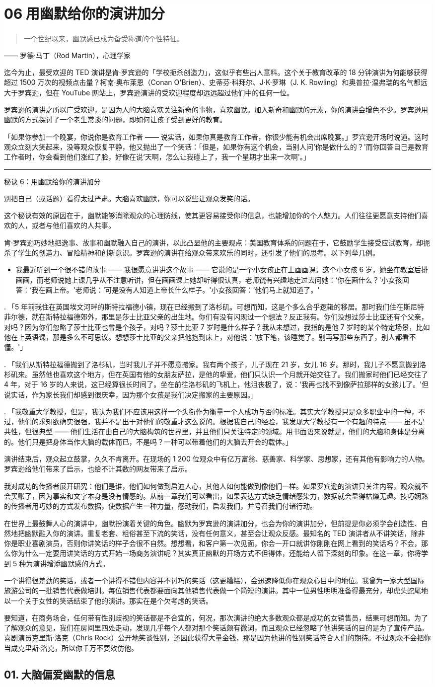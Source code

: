 # 06 用幽默给你的演讲加分

> 一个世纪以来，幽默感已成为备受称道的个性特征。

—— 罗德·马丁（Rod Martin），心理学家

迄今为止，最受欢迎的 TED 演讲是肯·罗宾逊的「学校扼杀创造力」，这似乎有些出人意料。这个关于教育改革的 18 分钟演讲为何能够获得超过 1500 万次的视频点击量？柯南·奥布莱恩（Conan O'Brien）、史蒂芬·科拜尔、J·K·罗琳（J. K. Rowling）和奥普拉·温弗瑞的名气都远大于罗宾逊，但在 YouTube 网站上，罗宾逊演讲的受欢迎程度却远远超过他们中的任何一位。

罗宾逊的演讲之所以广受欢迎，是因为人的大脑喜欢关注新奇的事物，喜欢幽默。加入新奇和幽默的元素，你的演讲会增色不少。罗宾逊用幽默的方式探讨了一个老生常谈的问题，即如何让孩子受到更好的教育。

「如果你参加一个晚宴，你说你是教育工作者 —— 说实话，如果你真是教育工作者，你很少能有机会出席晚宴。」罗宾逊开场时说道。这时观众立刻大笑起来，没等观众恢复平静，他又抛出了一个笑话：「但是，如果你有这个机会，当别人问‘你是做什么的？'而你回答自己是教育工作者时，你会看到他们涨红了脸，好像在说‘天啊，怎么让我碰上了，我一个星期才出来一次啊'。」

---

秘诀 6：用幽默给你的演讲加分

别把自己（或话题）看得太过严肃。大脑喜欢幽默，你可以说些让观众发笑的话。

这个秘诀有效的原因在于，幽默能够消除观众的心理防线，使其更容易接受你的信息，也能增加你的个人魅力。人们往往更愿意支持他们喜欢的人，或者与他们喜欢的人共事。

肯·罗宾逊巧妙地把逸事、故事和幽默融入自己的演讲，以此凸显他的主要观点：美国教育体系的问题在于，它鼓励学生接受应试教育，却扼杀了学生的创造力、冒险精神和创新意识。罗宾逊的演讲在给观众带来欢乐的同时，还引发了他们的思考。以下列举几例。

- 我最近听到一个很不错的故事 —— 我很愿意讲讲这个故事 —— 它说的是一个小女孩正在上画画课。这个小女孩 6 岁，她坐在教室后排画画，而老师说她上课几乎从不注意听讲，但在画画课上她却听得很认真，老师饶有兴趣地走过去问她：‘你在画什么？'小女孩回答：‘我在画上帝。'老师说：‘可是没有人知道上帝长什么样子。'小女孩回答：‘他们马上就知道了。'

. 「5 年前我住在英国埃文河畔的斯特拉福德小镇，现在已经搬到了洛杉矶。可想而知，这是个多么合乎逻辑的移居。那时我们住在斯尼特菲尔德，就在斯特拉福德郊外，那里是莎士比亚父亲的出生地。你们有没有闪现过一个想法？反正我有。你们没想过莎士比亚还有个父亲，对吗？因为你们忽略了莎士比亚也曾是个孩子，对吗？莎士比亚 7 岁时是什么样子？我从未想过，我指的是他 7 岁时的某个特定场景，比如他在上英语课，那是多么不可思议。想想莎士比亚的父亲把他抱到床上，对他说：‘放下笔，该睡觉了。别再写那些东西了，别人都看不懂。'」

. 「我们从斯特拉福德搬到了洛杉矶，当时我儿子并不愿意搬家。我有两个孩子，儿子现在 21 岁，女儿 16 岁。那时，我儿子不愿意搬到洛杉矶来。虽然他也喜欢这个地方，但在英国有他的女朋友萨拉，是他的挚爱，他们只认识一个月就开始交往了。我们搬家时他们已经交往了 4 年，对于 16 岁的人来说，这已经算很长时间了。坐在前往洛杉矶的飞机上，他沮丧极了，说：‘我再也找不到像萨拉那样的女孩儿了。'但说实话，作为家长我们却感到很庆幸，因为那个女孩是我们决定搬家的主要原因。」

. 「我敬重大学教授，但是，我认为我们不应该用这样一个头衔作为衡量一个人成功与否的标准。其实大学教授只是众多职业中的一种，不过，他们的求知欲确实很强，我并不是出于对他们的敬重才这么说的。根据我自己的经验，我发现大学教授有一个有趣的特点 —— 虽不是共性，但很典型 —— 他们生活在由自己的大脑构筑的世界里，并且他们只关注特定的领域。用书面语来说就是，他们的大脑和身体是分离的。他们只是把身体当作大脑的载体而已，不是吗？一种可以带着他们的大脑去开会的载体。」

演讲结束后，观众起立鼓掌，久久不肯离开。在现场的 1 200 位观众中有亿万富翁、慈善家、科学家、思想家，还有其他有影响力的人物。罗宾逊给他们带来了启示，也给不计其数的网友带来了启示。

我对成功的传播者展开研究：他们是谁，他们如何做到启迪人心，其他人如何能做到像他们一样。如果罗宾逊的演讲只关注内容，观众就不会买账了，因为事实和文字本身是没有情感的。从前一章我们可以看出，如果表达方式缺乏情绪感染力，数据就会显得枯燥无趣。技巧娴熟的传播者用巧妙的方式发布数据，使数据产生一种力量，感动我们，启发我们，并号召我们付诸行动。

在世界上最鼓舞人心的演讲中，幽默扮演着关键的角色。幽默为罗宾逊的演讲加分，也会为你的演讲加分，但前提是你必须学会创造性、自然地把幽默融入你的演讲。重复老套、粗俗甚至下流的笑话，没有任何意义，甚至会让观众反感。最知名的 TED 演讲者从不讲笑话，除非你是职业喜剧演员，否则你讲笑话的样子会很不自然。想想看，和客户第一次见面，你会一开口就讲你刚刚在网上看到的笑话吗？不会，那么你为什么一定要用讲笑话的方式开始一场商务演讲呢？其实真正幽默的开场方式不但得体，还能给人留下深刻的印象。在这一章，你将学到 5 种为演讲增添幽默感的方式。

一个讲得很差劲的笑话，或者一个讲得不错但内容并不讨巧的笑话（这更糟糕），会迅速降低你在观众心目中的地位。我曾为一家大型国际旅游公司的一批销售代表做培训。每位销售代表都要面向其他销售代表做一个简短的演讲。其中一位男性明明准备得最充分，却虎头蛇尾地以一个关于女性的笑话结束了他的演讲。那实在是个欠考虑的笑话。

要知道，在商务场合，任何带有性别歧视的笑话都是不合宜的，何况，那次演讲的绝大多数观众都是成功的女销售员，结果可想而知。为了了解观众的意见，我们在房间里四处走动，发现几乎每个人都对那个笑话颇有微词，而且观众已经忽略了他讲笑话的目的是为了宣传产品。喜剧演员克里斯·洛克（Chris Rock）公开地笑谈性别，还因此获得大量金钱，那是因为他讲的性别笑话符合人们的期待。不过观众不会把你当成克里斯·洛克，所以你千万不要效仿他。

## 01. 大脑偏爱幽默的信息
